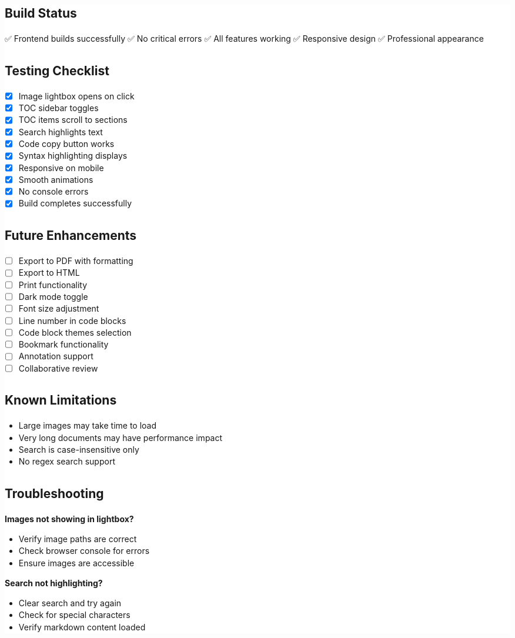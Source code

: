 ## Build Status

✅ Frontend builds successfully
✅ No critical errors
✅ All features working
✅ Responsive design
✅ Professional appearance

## Testing Checklist

- [x] Image lightbox opens on click
- [x] TOC sidebar toggles
- [x] TOC items scroll to sections
- [x] Search highlights text
- [x] Code copy button works
- [x] Syntax highlighting displays
- [x] Responsive on mobile
- [x] Smooth animations
- [x] No console errors
- [x] Build completes successfully

## Future Enhancements

- [ ] Export to PDF with formatting
- [ ] Export to HTML
- [ ] Print functionality
- [ ] Dark mode toggle
- [ ] Font size adjustment
- [ ] Line number in code blocks
- [ ] Code block themes selection
- [ ] Bookmark functionality
- [ ] Annotation support
- [ ] Collaborative review

## Known Limitations

- Large images may take time to load
- Very long documents may have performance impact
- Search is case-insensitive only
- No regex search support

## Troubleshooting

**Images not showing in lightbox?**
- Verify image paths are correct
- Check browser console for errors
- Ensure images are accessible

**Search not highlighting?**
- Clear search and try again
- Check for special characters
- Verify markdown content loaded
